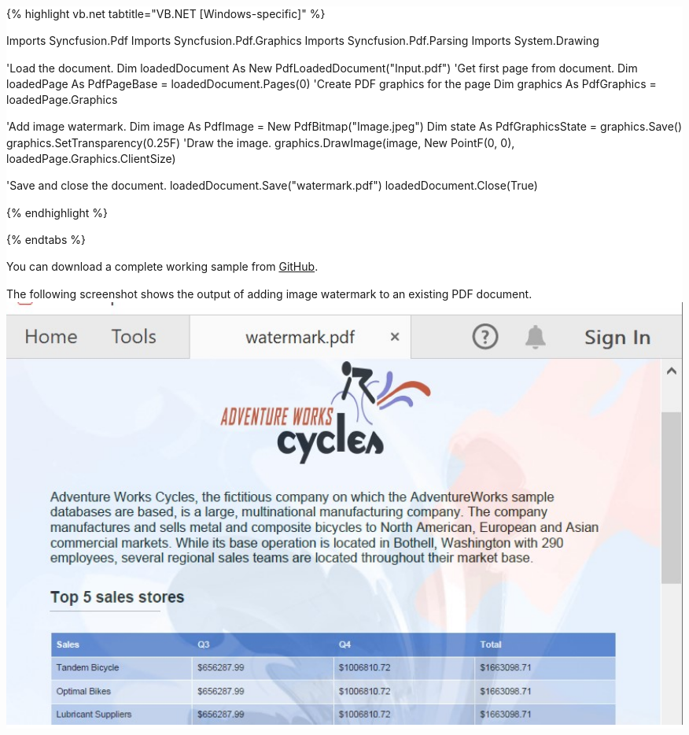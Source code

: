 {% highlight vb.net tabtitle="VB.NET [Windows-specific]" %}

Imports Syncfusion.Pdf
Imports Syncfusion.Pdf.Graphics
Imports Syncfusion.Pdf.Parsing
Imports System.Drawing

'Load the document.
Dim loadedDocument As New PdfLoadedDocument("Input.pdf")
'Get first page from document.
Dim loadedPage As PdfPageBase = loadedDocument.Pages(0)
'Create PDF graphics for the page
Dim graphics As PdfGraphics = loadedPage.Graphics

'Add image watermark.
Dim image As PdfImage = New PdfBitmap("Image.jpeg")
Dim state As PdfGraphicsState = graphics.Save()
graphics.SetTransparency(0.25F)
'Draw the image.
graphics.DrawImage(image, New PointF(0, 0), loadedPage.Graphics.ClientSize)

'Save and close the document.
loadedDocument.Save("watermark.pdf")
loadedDocument.Close(True)

{% endhighlight %}

{% endtabs %}

You can download a complete working sample from [GitHub](https://github.com/SyncfusionExamples/PDF-Examples/tree/master/Watermark/Draw-the-image-watermark-in-an-existing-PDF-document).

The following screenshot shows the output of adding image watermark to an existing PDF document. 
<img src="Watermark_images/Watermark_img4.jpg" alt="Image watermark in an existing PDF" width="100%" Height="Auto"/>
